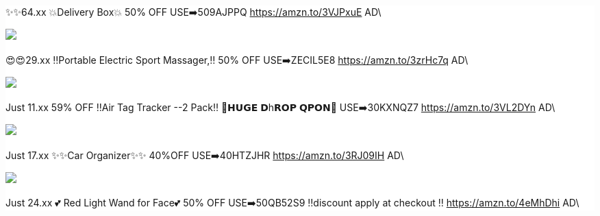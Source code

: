 

✨✨64.xx
 💥Delivery Box💥
50% OFF
USE➡️509AJPPQ 
https://amzn.to/3VJPxuE
AD\


![](https://m.media-amazon.com/images/I/81nYnX4oi8L._AC_SL1500_.jpg)



😍😍29.xx
‼️Portable Electric Sport Massager,‼️
50% OFF
USE➡️ZECIL5E8
https://amzn.to/3zrHc7q
AD\


![](https://m.media-amazon.com/images/I/71cKCnoz8ZL._AC_SL1500_.jpg)



Just 11.xx
59% OFF 
‼️Air Tag Tracker --2 Pack‼️
💸𝗛𝗨𝗚𝗘 𝗗h𝗥𝗢𝗣 𝗤𝗣𝗢𝗡💸
USE➡️30KXNQZ7 
https://amzn.to/3VL2DYn
AD\


![](https://m.media-amazon.com/images/I/51dWjgQJmbL._AC_SL1500_.jpg)



Just 17.xx
✨✨Car Organizer✨✨
40%OFF
USE➡️40HTZJHR 
https://amzn.to/3RJ09IH
AD\


![](https://m.media-amazon.com/images/I/81h0Fk8uPML._AC_SL1500_.jpg)



Just 24.xx
💕 Red Light Wand for Face💕
50% OFF
USE➡️50QB52S9
‼️discount apply at checkout ‼️
https://amzn.to/4eMhDhi
AD\

